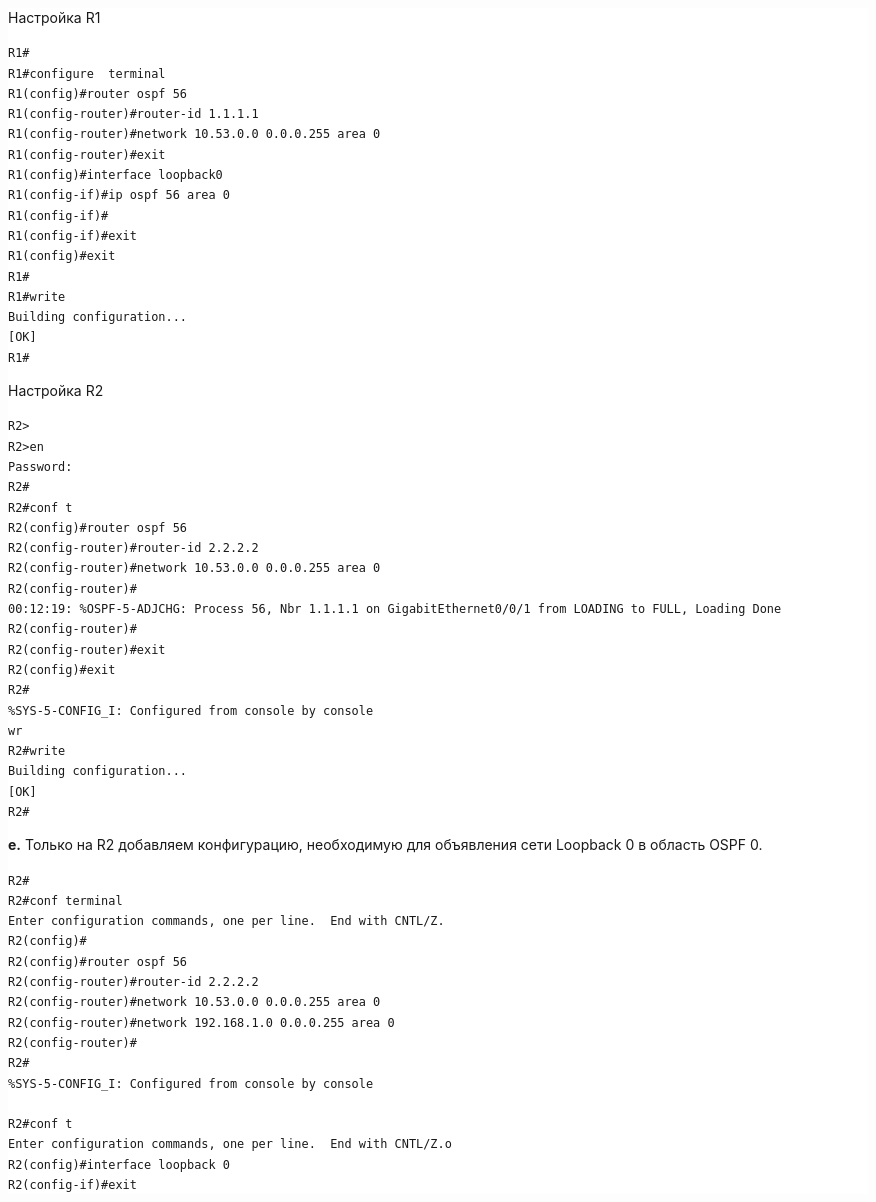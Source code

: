 Настройка R1

```
R1#
R1#configure  terminal 
R1(config)#router ospf 56
R1(config-router)#router-id 1.1.1.1
R1(config-router)#network 10.53.0.0 0.0.0.255 area 0
R1(config-router)#exit 
R1(config)#interface loopback0
R1(config-if)#ip ospf 56 area 0
R1(config-if)#
R1(config-if)#exit 
R1(config)#exit 
R1#
R1#write 
Building configuration...
[OK]
R1#
```

Настройка R2

```
R2>
R2>en
Password: 
R2#
R2#conf t
R2(config)#router ospf 56
R2(config-router)#router-id 2.2.2.2
R2(config-router)#network 10.53.0.0 0.0.0.255 area 0
R2(config-router)#
00:12:19: %OSPF-5-ADJCHG: Process 56, Nbr 1.1.1.1 on GigabitEthernet0/0/1 from LOADING to FULL, Loading Done
R2(config-router)#
R2(config-router)#exit 
R2(config)#exit 
R2#
%SYS-5-CONFIG_I: Configured from console by console
wr
R2#write 
Building configuration...
[OK]
R2#
```
**e.**	Только на R2 добавляем конфигурацию, необходимую для объявления сети Loopback 0 в область OSPF 0.

```
R2#
R2#conf terminal 
Enter configuration commands, one per line.  End with CNTL/Z.
R2(config)#
R2(config)#router ospf 56
R2(config-router)#router-id 2.2.2.2
R2(config-router)#network 10.53.0.0 0.0.0.255 area 0
R2(config-router)#network 192.168.1.0 0.0.0.255 area 0
R2(config-router)#
R2#
%SYS-5-CONFIG_I: Configured from console by console

R2#conf t
Enter configuration commands, one per line.  End with CNTL/Z.o
R2(config)#interface loopback 0
R2(config-if)#exit 
```